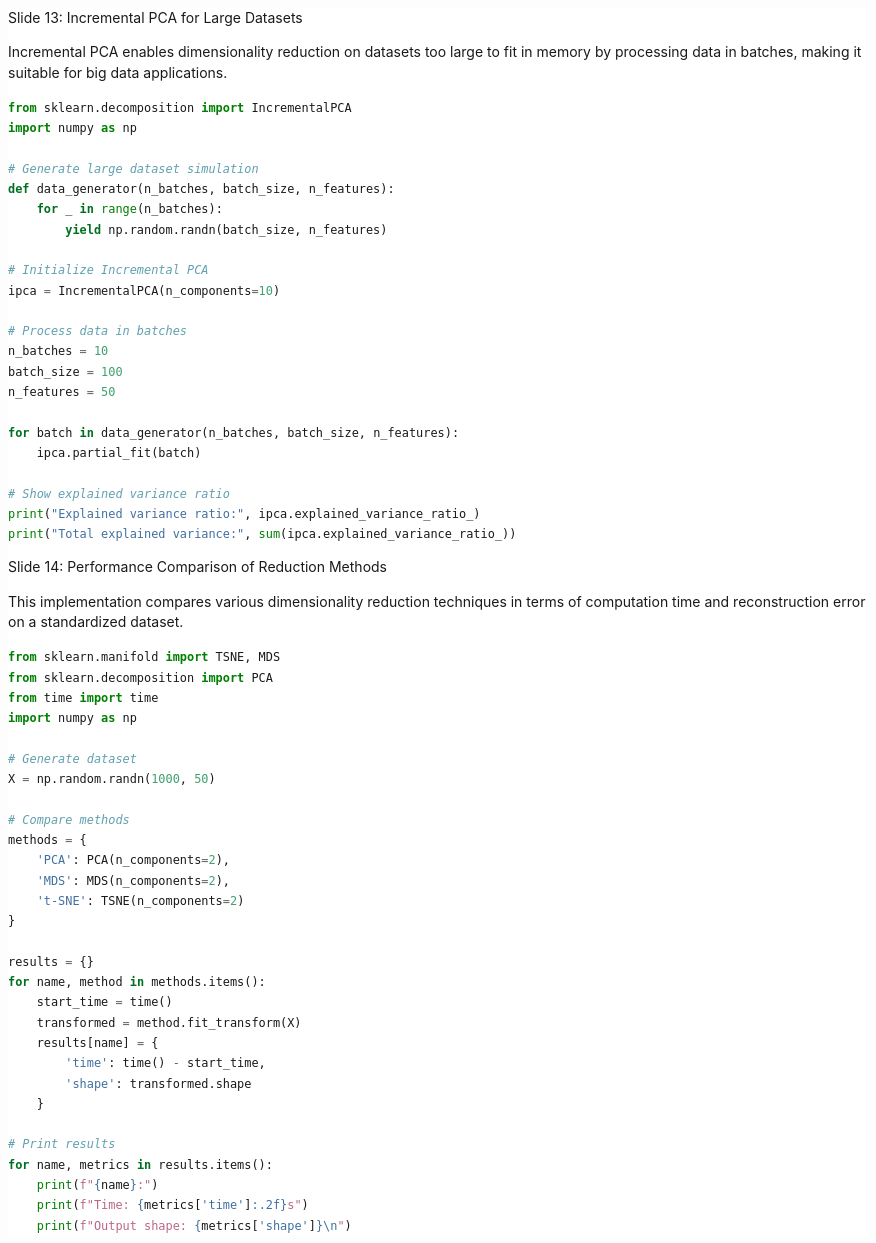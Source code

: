 Slide 13: Incremental PCA for Large Datasets

Incremental PCA enables dimensionality reduction on datasets too large to fit in memory by processing data in batches, making it suitable for big data applications.

```python
from sklearn.decomposition import IncrementalPCA
import numpy as np

# Generate large dataset simulation
def data_generator(n_batches, batch_size, n_features):
    for _ in range(n_batches):
        yield np.random.randn(batch_size, n_features)

# Initialize Incremental PCA
ipca = IncrementalPCA(n_components=10)

# Process data in batches
n_batches = 10
batch_size = 100
n_features = 50

for batch in data_generator(n_batches, batch_size, n_features):
    ipca.partial_fit(batch)

# Show explained variance ratio
print("Explained variance ratio:", ipca.explained_variance_ratio_)
print("Total explained variance:", sum(ipca.explained_variance_ratio_))
```

Slide 14: Performance Comparison of Reduction Methods

This implementation compares various dimensionality reduction techniques in terms of computation time and reconstruction error on a standardized dataset.

```python
from sklearn.manifold import TSNE, MDS
from sklearn.decomposition import PCA
from time import time
import numpy as np

# Generate dataset
X = np.random.randn(1000, 50)

# Compare methods
methods = {
    'PCA': PCA(n_components=2),
    'MDS': MDS(n_components=2),
    't-SNE': TSNE(n_components=2)
}

results = {}
for name, method in methods.items():
    start_time = time()
    transformed = method.fit_transform(X)
    results[name] = {
        'time': time() - start_time,
        'shape': transformed.shape
    }

# Print results
for name, metrics in results.items():
    print(f"{name}:")
    print(f"Time: {metrics['time']:.2f}s")
    print(f"Output shape: {metrics['shape']}\n")
```
